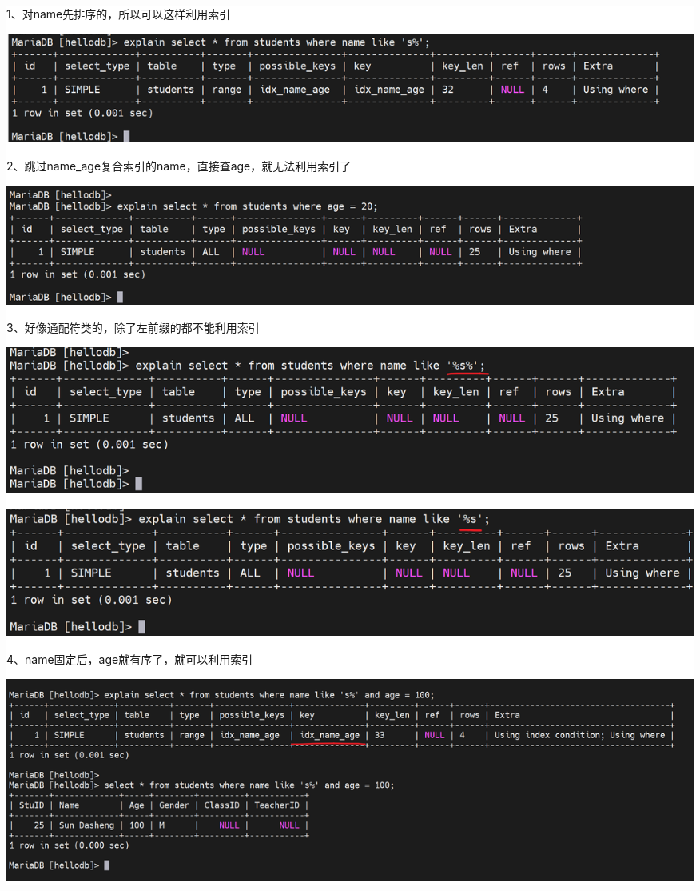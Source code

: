 1、对name先排序的，所以可以这样利用索引

![image-20230630135717088](2-索引管理和并发访问的锁机制.assets/image-20230630135717088.png)

2、跳过name_age复合索引的name，直接查age，就无法利用索引了

![image-20230630135835974](2-索引管理和并发访问的锁机制.assets/image-20230630135835974.png)

3、好像通配符类的，除了左前缀的都不能利用索引

![image-20230630135955612](2-索引管理和并发访问的锁机制.assets/image-20230630135955612.png)

![image-20230630140038694](2-索引管理和并发访问的锁机制.assets/image-20230630140038694.png)

4、name固定后，age就有序了，就可以利用索引

![image-20230630140316577](2-索引管理和并发访问的锁机制.assets/image-20230630140316577.png)
